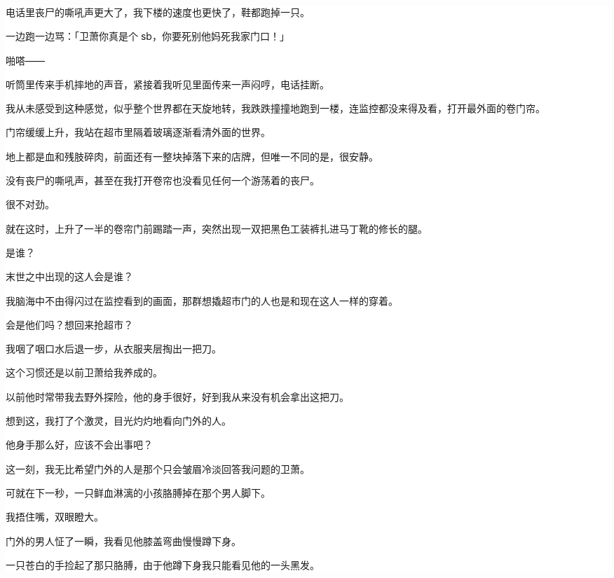 
电话里丧尸的嘶吼声更大了，我下楼的速度也更快了，鞋都跑掉一只。


一边跑一边骂：「卫萧你真是个 sb，你要死别他妈死我家门口！」


啪嗒——


听筒里传来手机摔地的声音，紧接着我听见里面传来一声闷哼，电话挂断。


我从未感受到这种感觉，似乎整个世界都在天旋地转，我跌跌撞撞地跑到一楼，连监控都没来得及看，打开最外面的卷门帘。


门帘缓缓上升，我站在超市里隔着玻璃逐渐看清外面的世界。


地上都是血和残肢碎肉，前面还有一整块掉落下来的店牌，但唯一不同的是，很安静。


没有丧尸的嘶吼声，甚至在我打开卷帘也没看见任何一个游荡着的丧尸。


很不对劲。


就在这时，上升了一半的卷帘门前踢踏一声，突然出现一双把黑色工装裤扎进马丁靴的修长的腿。


是谁？


末世之中出现的这人会是谁？


我脑海中不由得闪过在监控看到的画面，那群想撬超市门的人也是和现在这人一样的穿着。


会是他们吗？想回来抢超市？


我咽了咽口水后退一步，从衣服夹层掏出一把刀。


这个习惯还是以前卫萧给我养成的。


以前他时常带我去野外探险，他的身手很好，好到我从来没有机会拿出这把刀。


想到这，我打了个激灵，目光灼灼地看向门外的人。


他身手那么好，应该不会出事吧？


这一刻，我无比希望门外的人是那个只会皱眉冷淡回答我问题的卫萧。


可就在下一秒，一只鲜血淋漓的小孩胳膊掉在那个男人脚下。


我捂住嘴，双眼瞪大。


门外的男人怔了一瞬，我看见他膝盖弯曲慢慢蹲下身。


一只苍白的手捡起了那只胳膊，由于他蹲下身我只能看见他的一头黑发。

